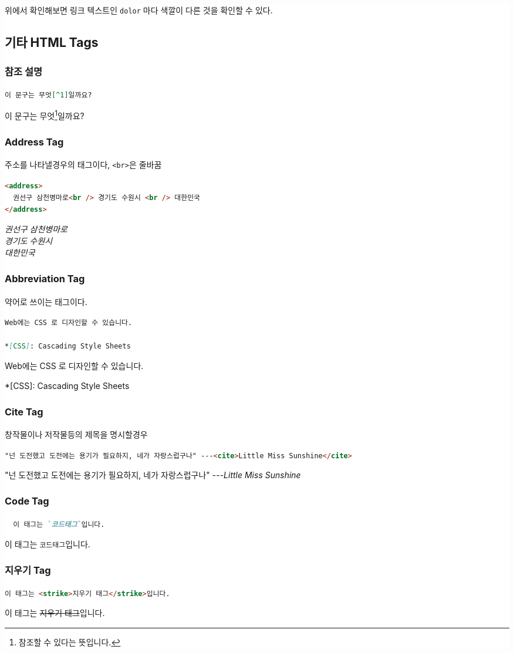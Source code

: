 위에서 확인해보면 링크 텍스트인 `dolor` 마다 색깔이 다른 것을 확인할 수 있다.


## 기타 HTML Tags

### 참조 설명
```markdown
이 문구는 무엇[^1]일까요?
```
이 문구는 무엇[^1]일까요?

### Address Tag
주소를 나타낼경우의 태그이다, `<br>`은 줄바꿈
```markdown
<address>
  권선구 삼천병마로<br /> 경기도 수원시 <br /> 대한민국
</address>
```

<address>
  권선구 삼천병마로<br /> 경기도 수원시 <br /> 대한민국
</address>


### Abbreviation Tag
약어로 쓰이는 태그이다.
```markdown
Web에는 CSS 로 디자인할 수 있습니다.

*[CSS]: Cascading Style Sheets
```

Web에는 CSS 로 디자인할 수 있습니다.

*[CSS]: Cascading Style Sheets

### Cite Tag
창작물이나 저작물등의 제목을 명시할경우  
```markdown
"넌 도전했고 도전에는 용기가 필요하지, 네가 자랑스럽구나" ---<cite>Little Miss Sunshine</cite>
```
"넌 도전했고 도전에는 용기가 필요하지, 네가 자랑스럽구나" ---<cite>Little Miss Sunshine</cite>

### Code Tag

```markdown
  이 태그는 `코드태그`입니다.
```
이 태그는 `코드태그`입니다.

### 지우기 Tag

```markdown
이 태그는 <strike>지우기 태그</strike>입니다.
```
이 태그는 <strike>지우기 태그</strike>입니다.


[^1]: 참조할 수 있다는 뜻입니다.